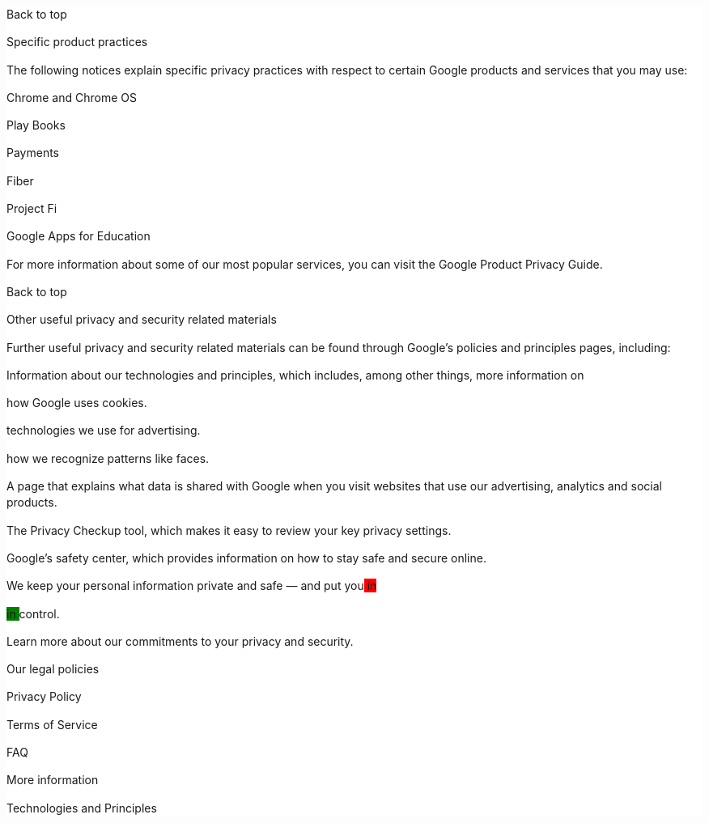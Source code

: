 Back to top

Specific product practices

The following notices explain specific privacy practices with respect to certain Google products and services that you may use:

Chrome and Chrome OS

Play Books

Payments

Fiber

Project Fi

Google Apps for Education

For more information about some of our most popular services, you can visit the Google Product Privacy Guide.

Back to top

Other useful privacy and security related materials

Further useful privacy and security related materials can be found through Google’s policies and principles pages, including:

Information about our technologies and principles, which includes, among other things, more information on

how Google uses cookies.

technologies we use for advertising.

how we recognize patterns like faces.

A page that explains what data is shared with Google when you visit websites that use our advertising, analytics and social products.

The Privacy Checkup tool, which makes it easy to review your key privacy settings.

Google’s safety center, which provides information on how to stay safe and secure online.

We keep your personal information private and safe — and put you<span style="background-color: red;"> in</span>

<span style="background-color: green;">in </span>control.

Learn more about our commitments to your privacy and security.

Our legal policies

Privacy Policy

Terms of Service

FAQ

More information

Technologies and Principles
